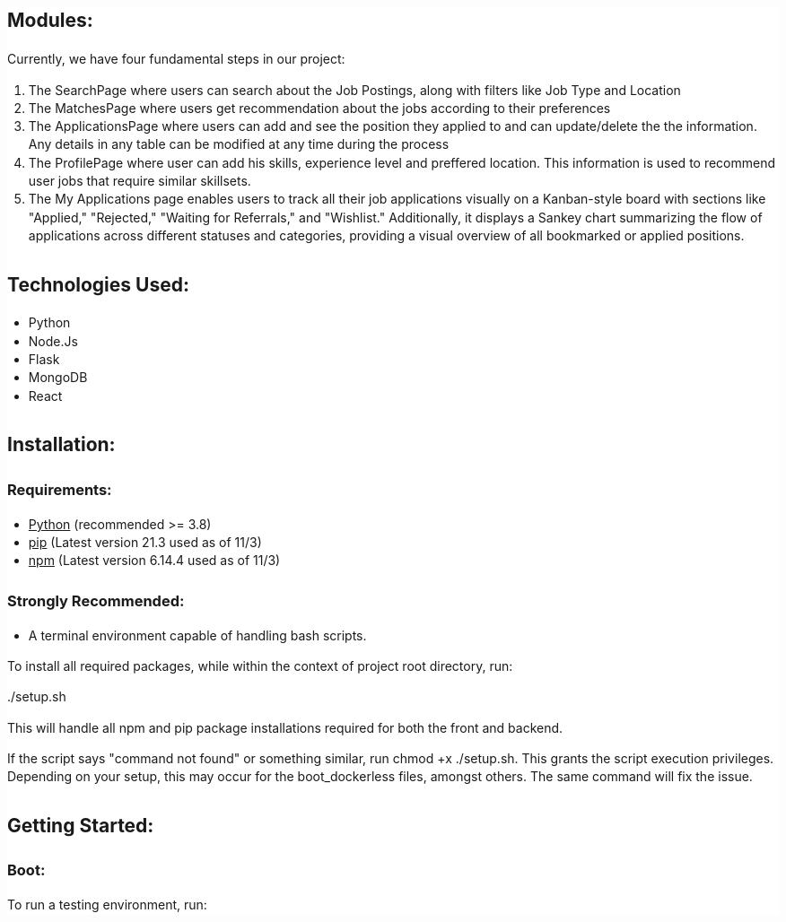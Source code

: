 ## Modules:

Currently, we have four fundamental steps in our project:

1. The SearchPage where users can search about the Job Postings, along with filters like Job Type and Location
2. The MatchesPage where users get recommendation about the jobs according to their preferences
3. The ApplicationsPage where users can add and see the position they applied to and can update/delete the the information. Any details in any table can be modified at any time during the process
4. The ProfilePage where user can add his skills, experience level and preffered location. This information is used to recommend user jobs that require similar skillsets.
5. The My Applications page enables users to track all their job applications visually on a Kanban-style board with sections like "Applied," "Rejected," "Waiting for Referrals," and "Wishlist." Additionally, it displays a Sankey chart summarizing the flow of applications across different statuses and categories, providing a visual overview of all bookmarked or applied positions.

## Technologies Used:

- Python
- Node.Js
- Flask
- MongoDB
- React

## Installation:

### Requirements:

- [Python](https://www.python.org/downloads/) (recommended >= 3.8)
- [pip](https://pip.pypa.io/en/stable/installation/) (Latest version 21.3 used as of 11/3)
- [npm](https://nodejs.org/en/) (Latest version 6.14.4 used as of 11/3)

### Strongly Recommended:

- A terminal environment capable of handling bash scripts.

To install all required packages, while within the context of project root directory, run:

./setup.sh

This will handle all npm and pip package installations required for both the front and backend.

If the script says "command not found" or something similar, run chmod +x ./setup.sh. This grants the script execution privileges. Depending on your setup, this may occur for the boot_dockerless files, amongst others. The same command will fix the issue.

## Getting Started:

### Boot:

To run a testing environment, run:
